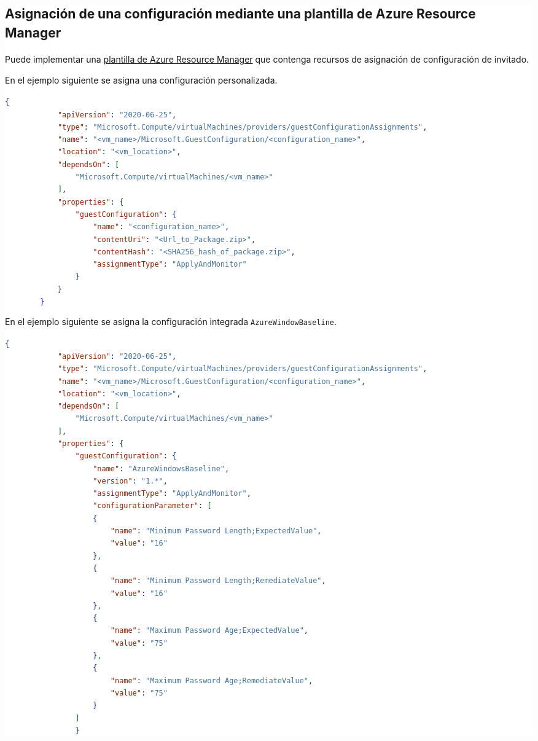 ## <a name="assign-a-configuration-using-an-azure-resource-manager-template"></a>Asignación de una configuración mediante una plantilla de Azure Resource Manager

Puede implementar una [plantilla de Azure Resource Manager](../../../azure-resource-manager/templates/deployment-tutorial-local-template.md?tabs=azure-powershell) que contenga recursos de asignación de configuración de invitado.

En el ejemplo siguiente se asigna una configuración personalizada.

```json
{
            "apiVersion": "2020-06-25",
            "type": "Microsoft.Compute/virtualMachines/providers/guestConfigurationAssignments",
            "name": "<vm_name>/Microsoft.GuestConfiguration/<configuration_name>",
            "location": "<vm_location>",
            "dependsOn": [
                "Microsoft.Compute/virtualMachines/<vm_name>"
            ],
            "properties": {
                "guestConfiguration": {
                    "name": "<configuration_name>",
                    "contentUri": "<Url_to_Package.zip>",
                    "contentHash": "<SHA256_hash_of_package.zip>",
                    "assignmentType": "ApplyAndMonitor"
                }
            }
        }
```

En el ejemplo siguiente se asigna la configuración integrada `AzureWindowBaseline`.

```json
{
            "apiVersion": "2020-06-25",
            "type": "Microsoft.Compute/virtualMachines/providers/guestConfigurationAssignments",
            "name": "<vm_name>/Microsoft.GuestConfiguration/<configuration_name>",
            "location": "<vm_location>",
            "dependsOn": [
                "Microsoft.Compute/virtualMachines/<vm_name>"
            ],
            "properties": {
                "guestConfiguration": {
                    "name": "AzureWindowsBaseline",
                    "version": "1.*",
                    "assignmentType": "ApplyAndMonitor",
                    "configurationParameter": [
                    {
                        "name": "Minimum Password Length;ExpectedValue",
                        "value": "16"
                    },
                    {
                        "name": "Minimum Password Length;RemediateValue",
                        "value": "16"
                    },
                    {
                        "name": "Maximum Password Age;ExpectedValue",
                        "value": "75"
                    },
                    {
                        "name": "Maximum Password Age;RemediateValue",
                        "value": "75"
                    }
                ]
                }
```